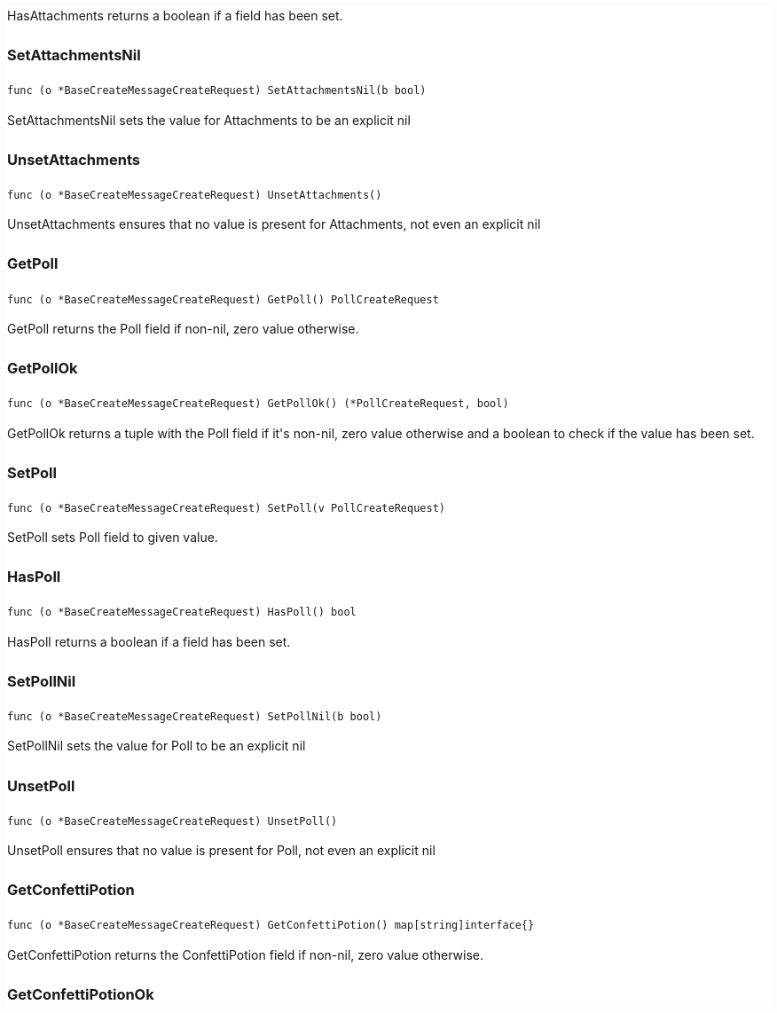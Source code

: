 HasAttachments returns a boolean if a field has been set.

### SetAttachmentsNil

`func (o *BaseCreateMessageCreateRequest) SetAttachmentsNil(b bool)`

 SetAttachmentsNil sets the value for Attachments to be an explicit nil

### UnsetAttachments
`func (o *BaseCreateMessageCreateRequest) UnsetAttachments()`

UnsetAttachments ensures that no value is present for Attachments, not even an explicit nil
### GetPoll

`func (o *BaseCreateMessageCreateRequest) GetPoll() PollCreateRequest`

GetPoll returns the Poll field if non-nil, zero value otherwise.

### GetPollOk

`func (o *BaseCreateMessageCreateRequest) GetPollOk() (*PollCreateRequest, bool)`

GetPollOk returns a tuple with the Poll field if it's non-nil, zero value otherwise
and a boolean to check if the value has been set.

### SetPoll

`func (o *BaseCreateMessageCreateRequest) SetPoll(v PollCreateRequest)`

SetPoll sets Poll field to given value.

### HasPoll

`func (o *BaseCreateMessageCreateRequest) HasPoll() bool`

HasPoll returns a boolean if a field has been set.

### SetPollNil

`func (o *BaseCreateMessageCreateRequest) SetPollNil(b bool)`

 SetPollNil sets the value for Poll to be an explicit nil

### UnsetPoll
`func (o *BaseCreateMessageCreateRequest) UnsetPoll()`

UnsetPoll ensures that no value is present for Poll, not even an explicit nil
### GetConfettiPotion

`func (o *BaseCreateMessageCreateRequest) GetConfettiPotion() map[string]interface{}`

GetConfettiPotion returns the ConfettiPotion field if non-nil, zero value otherwise.

### GetConfettiPotionOk
